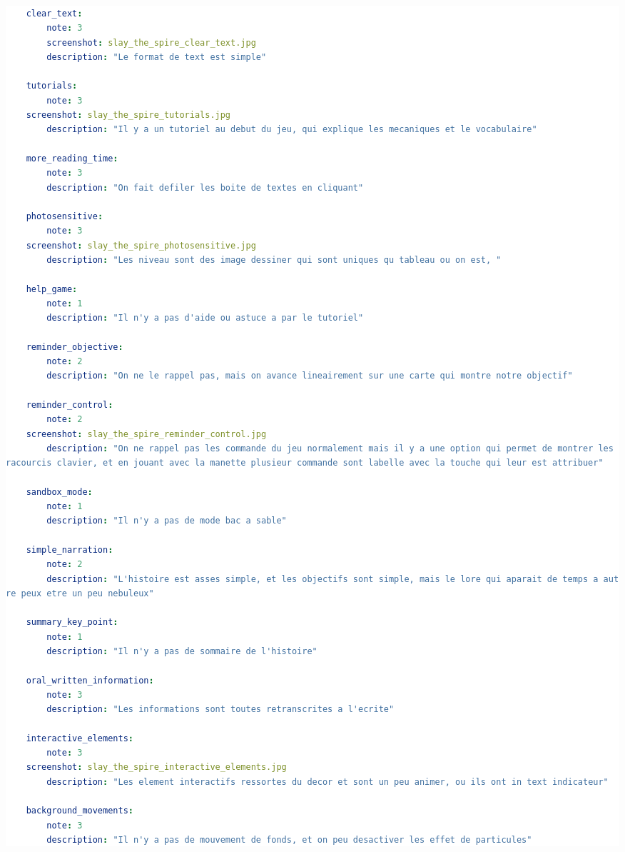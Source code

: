 ```yaml
    clear_text:
        note: 3
	    screenshot: slay_the_spire_clear_text.jpg
        description: "Le format de text est simple"
    
    tutorials:
        note: 3
	screenshot: slay_the_spire_tutorials.jpg
        description: "Il y a un tutoriel au debut du jeu, qui explique les mecaniques et le vocabulaire"
        
    more_reading_time:
        note: 3
        description: "On fait defiler les boite de textes en cliquant"
    
    photosensitive:
        note: 3
	screenshot: slay_the_spire_photosensitive.jpg
        description: "Les niveau sont des image dessiner qui sont uniques qu tableau ou on est, "
    
    help_game:
        note: 1
        description: "Il n'y a pas d'aide ou astuce a par le tutoriel"
    
    reminder_objective:
        note: 2
        description: "On ne le rappel pas, mais on avance lineairement sur une carte qui montre notre objectif"
    
    reminder_control:
        note: 2
	screenshot: slay_the_spire_reminder_control.jpg
        description: "On ne rappel pas les commande du jeu normalement mais il y a une option qui permet de montrer les racourcis clavier, et en jouant avec la manette plusieur commande sont labelle avec la touche qui leur est attribuer"
    
    sandbox_mode:
        note: 1
        description: "Il n'y a pas de mode bac a sable"
    
    simple_narration:
        note: 2
        description: "L'histoire est asses simple, et les objectifs sont simple, mais le lore qui aparait de temps a autre peux etre un peu nebuleux"
    
    summary_key_point:
        note: 1
        description: "Il n'y a pas de sommaire de l'histoire"
    
    oral_written_information:
        note: 3
        description: "Les informations sont toutes retranscrites a l'ecrite"
    
    interactive_elements:
        note: 3
	screenshot: slay_the_spire_interactive_elements.jpg
        description: "Les element interactifs ressortes du decor et sont un peu animer, ou ils ont in text indicateur"
    
    background_movements:
        note: 3
        description: "Il n'y a pas de mouvement de fonds, et on peu desactiver les effet de particules"
```